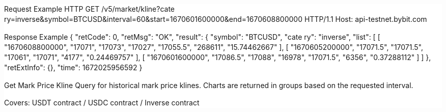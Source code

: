 Request Example
HTTP
GET /v5/market/kline?cate  ry=inverse&symbol=BTCUSD&interval=60&start=1670601600000&end=1670608800000 HTTP/1.1
Host: api-testnet.bybit.com

Response Example
{
    "retCode": 0,
    "retMsg": "OK",
    "result": {
        "symbol": "BTCUSD",
        "cate  ry": "inverse",
        "list": [
            [
                "1670608800000",
                "17071",
                "17073",
                "17027",
                "17055.5",
                "268611",
                "15.74462667"
            ],
            [
                "1670605200000",
                "17071.5",
                "17071.5",
                "17061",
                "17071",
                "4177",
                "0.24469757"
            ],
            [
                "1670601600000",
                "17086.5",
                "17088",
                "16978",
                "17071.5",
                "6356",
                "0.37288112"
            ]
        ]
    },
    "retExtInfo": {},
    "time": 1672025956592
}

Get Mark Price Kline
Query for historical mark price klines. Charts are returned in groups based on the requested interval.

Covers: USDT contract / USDC contract / Inverse contract
